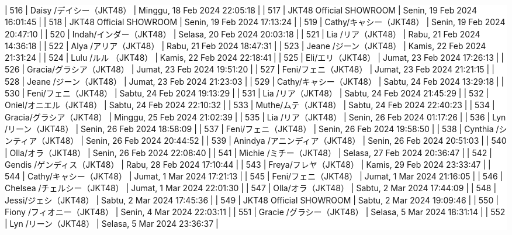 | 516 | Daisy /デイシー（JKT48） | Minggu, 18 Feb 2024 22:05:18 |
| 517 | JKT48 Official SHOWROOM | Senin, 19 Feb 2024 16:01:45 |
| 518 | JKT48 Official SHOWROOM | Senin, 19 Feb 2024 17:13:24 |
| 519 | Cathy/キャシー（JKT48） | Senin, 19 Feb 2024 20:47:10 |
| 520 | Indah/インダー（JKT48） | Selasa, 20 Feb 2024 20:03:18 |
| 521 | Lia /リア（JKT48） | Rabu, 21 Feb 2024 14:36:18 |
| 522 | Alya /アリア（JKT48） | Rabu, 21 Feb 2024 18:47:31 |
| 523 | Jeane /ジーン（JKT48） | Kamis, 22 Feb 2024 21:31:24 |
| 524 | Lulu /ルル （JKT48） | Kamis, 22 Feb 2024 22:18:41 |
| 525 | Eli/エリ（JKT48） | Jumat, 23 Feb 2024 17:26:13 |
| 526 | Gracia/グラシア（JKT48） | Jumat, 23 Feb 2024 19:51:20 |
| 527 | Feni/フェニ（JKT48） | Jumat, 23 Feb 2024 21:21:15 |
| 528 | Jeane /ジーン（JKT48） | Jumat, 23 Feb 2024 21:23:03 |
| 529 | Cathy/キャシー（JKT48） | Sabtu, 24 Feb 2024 13:29:18 |
| 530 | Feni/フェニ（JKT48） | Sabtu, 24 Feb 2024 19:13:29 |
| 531 | Lia /リア（JKT48） | Sabtu, 24 Feb 2024 21:45:29 |
| 532 | Oniel/オニエル（JKT48） | Sabtu, 24 Feb 2024 22:10:32 |
| 533 | Muthe/ムテ（JKT48） | Sabtu, 24 Feb 2024 22:40:23 |
| 534 | Gracia/グラシア（JKT48） | Minggu, 25 Feb 2024 21:02:39 |
| 535 | Lia /リア（JKT48） | Senin, 26 Feb 2024 01:17:26 |
| 536 | Lyn /リーン（JKT48） | Senin, 26 Feb 2024 18:58:09 |
| 537 | Feni/フェニ（JKT48） | Senin, 26 Feb 2024 19:58:50 |
| 538 | Cynthia /シンティア（JKT48） | Senin, 26 Feb 2024 20:44:52 |
| 539 | Anindya /アニンディア（JKT48） | Senin, 26 Feb 2024 20:51:03 |
| 540 | Olla/オラ（JKT48） | Senin, 26 Feb 2024 22:08:40 |
| 541 | Michie /ミチー（JKT48） | Selasa, 27 Feb 2024 20:36:47 |
| 542 | Gendis /ゲンディス（JKT48） | Rabu, 28 Feb 2024 17:10:44 |
| 543 | Freya/フレヤ（JKT48） | Kamis, 29 Feb 2024 23:33:47 |
| 544 | Cathy/キャシー（JKT48） | Jumat, 1 Mar 2024 17:21:13 |
| 545 | Feni/フェニ（JKT48） | Jumat, 1 Mar 2024 21:16:05 |
| 546 | Chelsea /チェルシー（JKT48） | Jumat, 1 Mar 2024 22:01:30 |
| 547 | Olla/オラ（JKT48） | Sabtu, 2 Mar 2024 17:44:09 |
| 548 | Jessi/ジェシ（JKT48） | Sabtu, 2 Mar 2024 17:45:36 |
| 549 | JKT48 Official SHOWROOM | Sabtu, 2 Mar 2024 19:09:46 |
| 550 | Fiony /フィオニー（JKT48） | Senin, 4 Mar 2024 22:03:11 |
| 551 | Gracie /グラシー（JKT48） | Selasa, 5 Mar 2024 18:31:14 |
| 552 | Lyn /リーン（JKT48） | Selasa, 5 Mar 2024 23:36:37 |